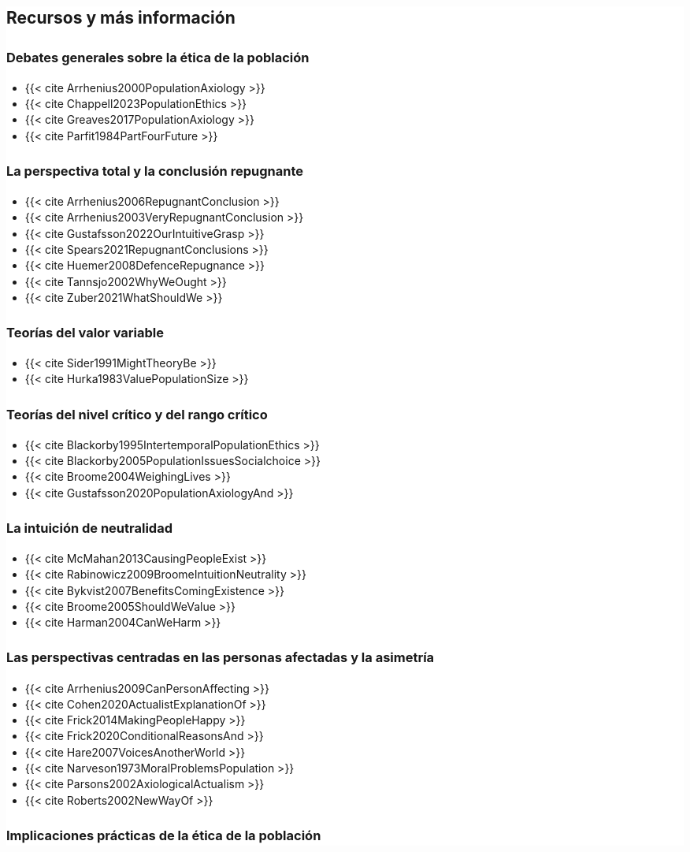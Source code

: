 ## Recursos y más información

### Debates generales sobre la ética de la población

- {{< cite Arrhenius2000PopulationAxiology >}}
- {{< cite Chappell2023PopulationEthics >}}
- {{< cite Greaves2017PopulationAxiology >}}
- {{< cite Parfit1984PartFourFuture >}}

### La perspectiva total y la conclusión repugnante

- {{< cite Arrhenius2006RepugnantConclusion >}}
- {{< cite Arrhenius2003VeryRepugnantConclusion >}}
- {{< cite Gustafsson2022OurIntuitiveGrasp >}}
- {{< cite Spears2021RepugnantConclusions >}}
- {{< cite Huemer2008DefenceRepugnance >}}
- {{< cite Tannsjo2002WhyWeOught >}}
- {{< cite Zuber2021WhatShouldWe >}}

### Teorías del valor variable

- {{< cite Sider1991MightTheoryBe >}}
- {{< cite Hurka1983ValuePopulationSize >}}

### Teorías del nivel crítico y del rango crítico

- {{< cite Blackorby1995IntertemporalPopulationEthics >}}
- {{< cite Blackorby2005PopulationIssuesSocialchoice >}}
- {{< cite Broome2004WeighingLives >}}
- {{< cite Gustafsson2020PopulationAxiologyAnd >}}

### La intuición de neutralidad

- {{< cite McMahan2013CausingPeopleExist >}}
- {{< cite Rabinowicz2009BroomeIntuitionNeutrality >}}
- {{< cite Bykvist2007BenefitsComingExistence >}}
- {{< cite Broome2005ShouldWeValue >}}
- {{< cite Harman2004CanWeHarm >}}

### Las perspectivas centradas en las personas afectadas y la asimetría

- {{< cite Arrhenius2009CanPersonAffecting >}}
- {{< cite Cohen2020ActualistExplanationOf >}}
- {{< cite Frick2014MakingPeopleHappy >}}
- {{< cite Frick2020ConditionalReasonsAnd >}}
- {{< cite Hare2007VoicesAnotherWorld >}}
- {{< cite Narveson1973MoralProblemsPopulation >}}
- {{< cite Parsons2002AxiologicalActualism >}}
- {{< cite Roberts2002NewWayOf >}}

### Implicaciones prácticas de la ética de la población
